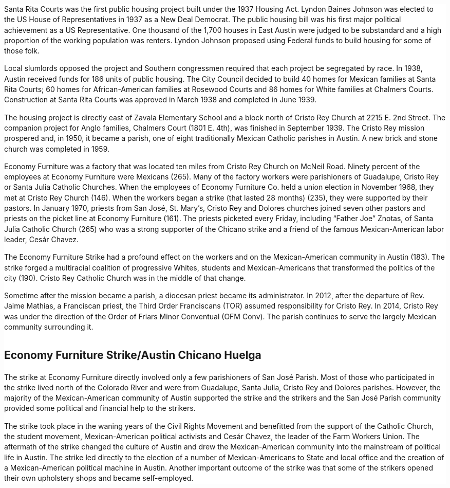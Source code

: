 Santa Rita Courts was the first public housing project built under the 1937 Housing Act. Lyndon Baines Johnson was elected to the US House of Representatives in 1937 as a New Deal Democrat. The public housing bill was his first major political achievement as a US Representative. One thousand of the 1,700 houses in East Austin were judged to be substandard and a high proportion of the working population was renters. Lyndon Johnson proposed using Federal funds to build housing for some of those folk.

Local slumlords opposed the project and Southern congressmen required that each project be segregated by race. In 1938, Austin received funds for 186 units of public housing. The City Council decided to build 40 homes for Mexican families at Santa Rita Courts; 60 homes for African-American families at Rosewood Courts and 86 homes for White families at Chalmers Courts. Construction at Santa Rita Courts was approved in March 1938 and completed in June 1939.

The housing project is directly east of Zavala Elementary School and a block north of Cristo Rey Church at 2215 E. 2nd Street. The companion project for Anglo families, Chalmers Court (1801 E. 4th), was finished in September 1939. The Cristo Rey mission prospered and, in 1950, it became a parish, one of eight traditionally Mexican Catholic parishes in Austin. A new brick and stone church was completed in 1959.

Economy Furniture was a factory that was located ten miles from Cristo Rey Church on McNeil Road. Ninety percent of the employees at Economy Furniture were Mexicans (265). Many of the factory workers were parishioners of Guadalupe, Cristo Rey or Santa Julia Catholic Churches. When the employees of Economy Furniture Co. held a union election in November 1968, they met at Cristo Rey Church (146). When the workers began a strike (that lasted 28 months) (235), they were supported by their pastors. In January 1970, priests from San José, St. Mary’s, Cristo Rey and Dolores churches joined seven other pastors and priests on the picket line at Economy Furniture (161). The priests picketed every Friday, including “Father Joe” Znotas, of Santa Julia Catholic Church (265) who was a strong supporter of the Chicano strike and a friend of the famous Mexican-American labor leader, Cesár Chavez.

The Economy Furniture Strike had a profound effect on the workers and on the Mexican-American community in Austin (183). The strike forged a multiracial coalition of progressive Whites, students and Mexican-Americans that transformed the politics of the city (190). Cristo Rey Catholic Church was in the middle of that change.

Sometime after the mission became a parish, a diocesan priest became its administrator.
In 2012, after the departure of Rev. Jaime Mathias, a Franciscan priest, the Third Order Franciscans (TOR) assumed responsibility for Cristo Rey. In 2014, Cristo Rey was under the direction of the Order of Friars Minor Conventual (OFM Conv). The parish continues to serve the largely Mexican community surrounding it.

## Economy Furniture Strike/Austin Chicano Huelga

The strike at Economy Furniture directly involved only a few parishioners of San José Parish. Most of those who participated in the strike lived north of the Colorado River and were from Guadalupe, Santa Julia, Cristo Rey and Dolores parishes. However, the majority of the Mexican-American community of Austin supported the strike and the strikers and the San José Parish community provided some political and financial help to the strikers.

The strike took place in the waning years of the Civil Rights Movement and benefitted from the support of the Catholic Church, the student movement, Mexican-American political activists and Cesár Chavez, the leader of the Farm Workers Union. The aftermath of the strike changed the culture of Austin and drew the Mexican-American community into the mainstream of political life in Austin. The strike led directly to the election of a number of Mexican-Americans to State and local office and the creation of a Mexican-American political machine in Austin. Another important outcome of the strike was that some of the strikers opened their own upholstery shops and became self-employed.
